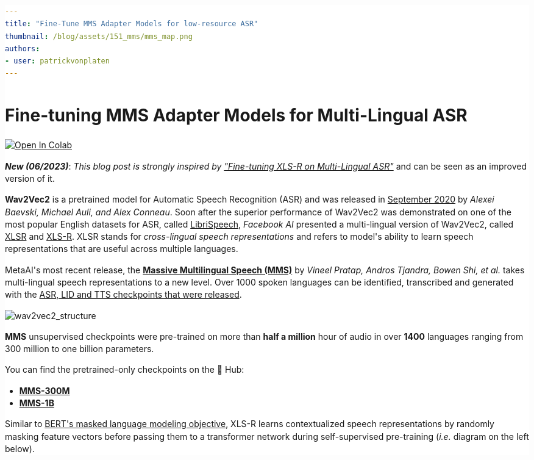```yaml
---
title: "Fine-Tune MMS Adapter Models for low-resource ASR"
thumbnail: /blog/assets/151_mms/mms_map.png
authors:
- user: patrickvonplaten
---
```


# **Fine-tuning MMS Adapter Models for Multi-Lingual ASR**




<a target="_blank" href="https://colab.research.google.com/github/patrickvonplaten/notebooks/blob/master/Fine_Tune_MMS_on_Common_Voice.ipynb">
    <img src="https://colab.research.google.com/assets/colab-badge.svg" alt="Open In Colab"/>
</a>

***New (06/2023)***: *This blog post is strongly inspired by ["Fine-tuning XLS-R on Multi-Lingual ASR"](https://huggingface.co/blog/fine-tune-xlsr-wav2vec2)* and can be seen as an improved version of it.

**Wav2Vec2** is a pretrained model for Automatic Speech Recognition (ASR) and was released in [September 2020](https://ai.facebook.com/blog/wav2vec-20-learning-the-structure-of-speech-from-raw-audio/) by *Alexei Baevski, Michael Auli, and Alex Conneau*. Soon after the superior performance of Wav2Vec2 was demonstrated on one of the most popular English datasets for ASR, called [LibriSpeech](https://huggingface.co/datasets/librispeech_asr), *Facebook AI* presented a multi-lingual version of Wav2Vec2, called [XLSR](https://arxiv.org/abs/2006.13979) and [XLS-R](https://ai.facebook.com/blog/-xlm-r-state-of-the-art-cross-lingual-understanding-through-self-supervision/). XLSR stands for *cross-lingual speech representations* and refers to model's ability to learn speech representations that are useful across multiple languages.

MetaAI's most recent release, the [**Massive Multilingual Speech (MMS)**](https://ai.facebook.com/blog/multilingual-model-speech-recognition/) by *Vineel Pratap, Andros Tjandra, Bowen Shi, et al.* takes multi-lingual speech representations to a new level. Over 1000 spoken languages can be identified, transcribed and generated with the [ASR, LID and TTS checkpoints that were released](https://huggingface.co/models?other=mms).

![wav2vec2_structure](https://raw.githubusercontent.com/patrickvonplaten/scientific_images/master/mms_map.png)

**MMS** unsupervised checkpoints were pre-trained on more than **half a million** hour of audio in over **1400** languages ranging from 300 million to one billion parameters.

You can find the pretrained-only checkpoints on the 🤗 Hub:

-   [**MMS-300M**](https://huggingface.co/facebook/mms-300m)
-   [**MMS-1B**](https://huggingface.co/facebook/mms-1b)

Similar to [BERT's masked language modeling objective](http://jalammar.github.io/illustrated-bert/), XLS-R learns contextualized speech representations by randomly masking feature vectors before passing them to a transformer network during self-supervised pre-training (*i.e.* diagram on the left below).

